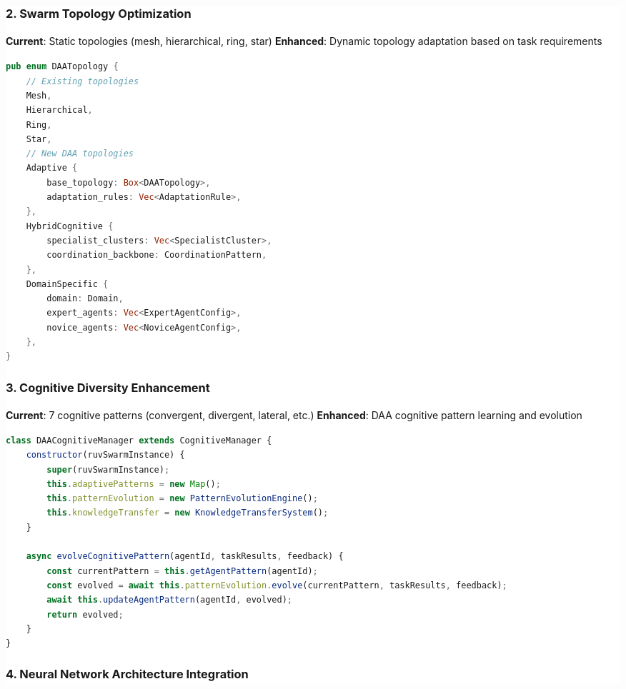 ### 2. Swarm Topology Optimization

**Current**: Static topologies (mesh, hierarchical, ring, star)
**Enhanced**: Dynamic topology adaptation based on task requirements

```rust
pub enum DAATopology {
    // Existing topologies
    Mesh,
    Hierarchical,
    Ring,
    Star,
    // New DAA topologies
    Adaptive {
        base_topology: Box<DAATopology>,
        adaptation_rules: Vec<AdaptationRule>,
    },
    HybridCognitive {
        specialist_clusters: Vec<SpecialistCluster>,
        coordination_backbone: CoordinationPattern,
    },
    DomainSpecific {
        domain: Domain,
        expert_agents: Vec<ExpertAgentConfig>,
        novice_agents: Vec<NoviceAgentConfig>,
    },
}
```

### 3. Cognitive Diversity Enhancement

**Current**: 7 cognitive patterns (convergent, divergent, lateral, etc.)
**Enhanced**: DAA cognitive pattern learning and evolution

```javascript
class DAACognitiveManager extends CognitiveManager {
    constructor(ruvSwarmInstance) {
        super(ruvSwarmInstance);
        this.adaptivePatterns = new Map();
        this.patternEvolution = new PatternEvolutionEngine();
        this.knowledgeTransfer = new KnowledgeTransferSystem();
    }
    
    async evolveCognitivePattern(agentId, taskResults, feedback) {
        const currentPattern = this.getAgentPattern(agentId);
        const evolved = await this.patternEvolution.evolve(currentPattern, taskResults, feedback);
        await this.updateAgentPattern(agentId, evolved);
        return evolved;
    }
}
```

### 4. Neural Network Architecture Integration
